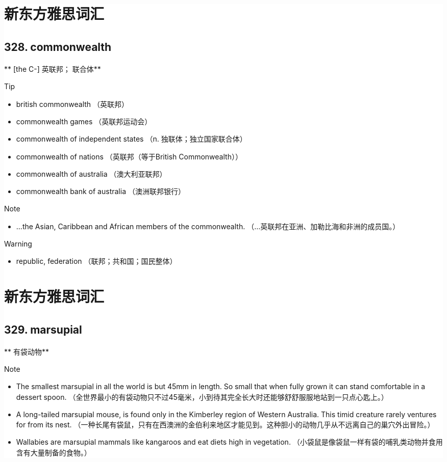 # 新东方雅思词汇

## 328. commonwealth

** [the C-] 英联邦； 联合体**

> [!TIP]
>
> - british commonwealth （英联邦）
>
> - commonwealth games （英联邦运动会）
>
> - commonwealth of independent states （n. 独联体；独立国家联合体）
>
> - commonwealth of nations （英联邦（等于British Commonwealth））
>
> - commonwealth of australia （澳大利亚联邦）
>
> - commonwealth bank of australia （澳洲联邦银行）
>

> [!NOTE]
>
> - ...the Asian, Caribbean and African members of the commonwealth. （…英联邦在亚洲、加勒比海和非洲的成员国。）
>

> [!WARNING]
>
> - republic, federation （联邦；共和国；国民整体）
>

# 新东方雅思词汇

## 329. marsupial

** 有袋动物**

> [!NOTE]
>
> - The smallest marsupial in all the world is but 45mm in length. So small that when fully grown it can stand comfortable in a dessert spoon. （全世界最小的有袋动物只不过45毫米，小到待其完全长大时还能够舒舒服服地站到一只点心匙上。）
>
> - A long-tailed marsupial mouse, is found only in the Kimberley region of Western Australia. This timid creature rarely ventures for from its nest. （一种长尾有袋鼠，只有在西澳洲的金伯利来地区才能见到。这种胆小的动物几乎从不远离自己的巢穴外出冒险。）
>
> - Wallabies are marsupial mammals like kangaroos and eat diets high in vegetation. （小袋鼠是像袋鼠一样有袋的哺乳类动物并食用含有大量制备的食物。）
>
